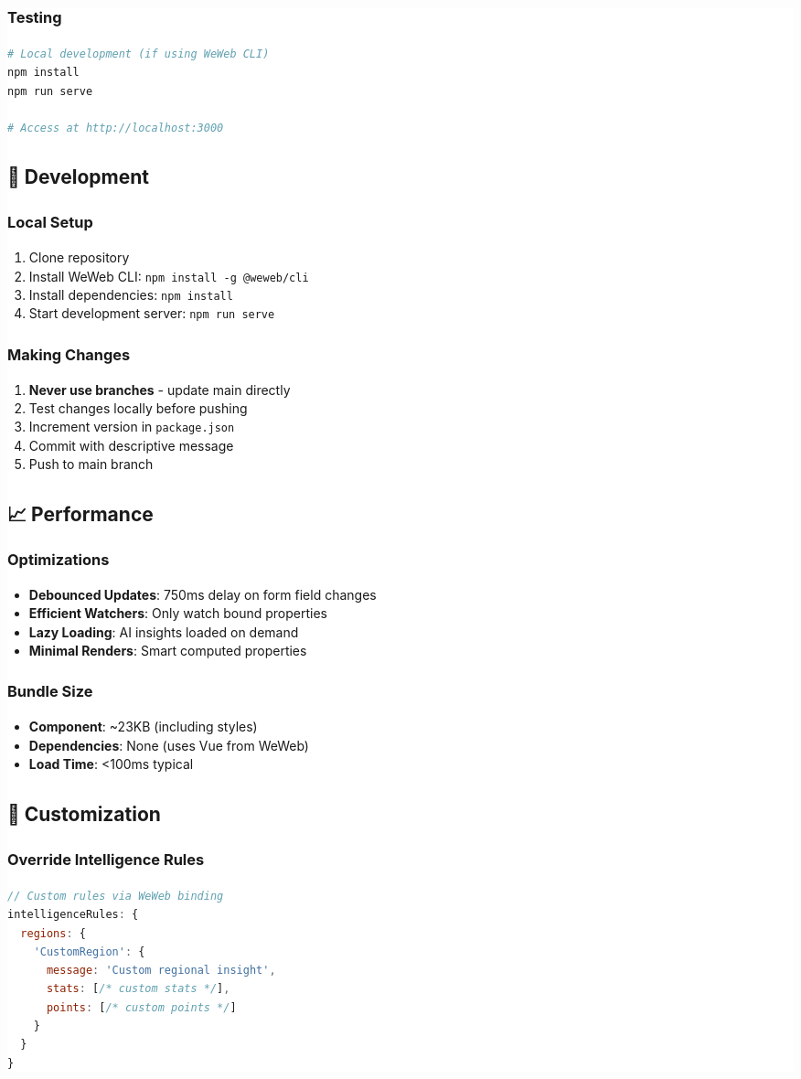 ### Testing
```bash
# Local development (if using WeWeb CLI)
npm install
npm run serve

# Access at http://localhost:3000
```

## 🔧 Development

### Local Setup
1. Clone repository
2. Install WeWeb CLI: `npm install -g @weweb/cli`
3. Install dependencies: `npm install`
4. Start development server: `npm run serve`

### Making Changes
1. **Never use branches** - update main directly
2. Test changes locally before pushing
3. Increment version in `package.json`
4. Commit with descriptive message
5. Push to main branch

## 📈 Performance

### Optimizations
- **Debounced Updates**: 750ms delay on form field changes
- **Efficient Watchers**: Only watch bound properties
- **Lazy Loading**: AI insights loaded on demand
- **Minimal Renders**: Smart computed properties

### Bundle Size
- **Component**: ~23KB (including styles)
- **Dependencies**: None (uses Vue from WeWeb)
- **Load Time**: <100ms typical

## 🎨 Customization

### Override Intelligence Rules
```javascript
// Custom rules via WeWeb binding
intelligenceRules: {
  regions: {
    'CustomRegion': {
      message: 'Custom regional insight',
      stats: [/* custom stats */],
      points: [/* custom points */]
    }
  }
}
```
